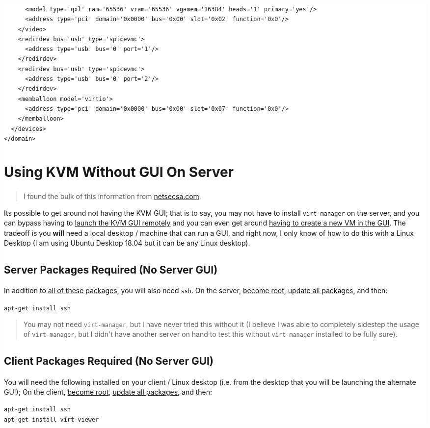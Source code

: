 ```
      <model type='qxl' ram='65536' vram='65536' vgamem='16384' heads='1' primary='yes'/>
      <address type='pci' domain='0x0000' bus='0x00' slot='0x02' function='0x0'/>
    </video>
    <redirdev bus='usb' type='spicevmc'>
      <address type='usb' bus='0' port='1'/>
    </redirdev>
    <redirdev bus='usb' type='spicevmc'>
      <address type='usb' bus='0' port='2'/>
    </redirdev>
    <memballoon model='virtio'>
      <address type='pci' domain='0x0000' bus='0x00' slot='0x07' function='0x0'/>
    </memballoon>
  </devices>
</domain>
```

# Using KVM Without GUI On Server

> I found the bulk of this information from [netsecsa.com](https://netsecsa.com/2018/05/12/setup-headless-virtualization-server-using-qemu-kvm-in-ubuntu-18-04).

Its possible to get around not having the KVM GUI; that is to say, you may not have to install `virt-manager` on the server, and you can bypass having to [launch the KVM GUI remotely](operating_systems/ubuntu/package_operations/kvm_notes?id=launching-kvm-gui) and you can even get around [having to create a new VM in the GUI](operating_systems/ubuntu/package_operations/kvm_notes?id=creating-a-vm-in-kvm-gui). The tradeoff is you **will** need a local desktop / machine that can run a GUI, and right now, I only know of how to do this with a Linux Desktop (I am using Ubuntu Desktop 18.04 but it can be any Linux desktop). 

## Server Packages Required (No Server GUI)

In addition to [all of these packages](operating_systems/ubuntu/package_install/kvm_install?id=kvm-basic-install-steps), you will also need `ssh`. On the server, [become root](/operating_systems/ubuntu/linux_notes?id=becoming-root), [update all packages](/operating_systems/ubuntu/linux_notes?id=updating-upgrading-all-packages), and then:
```
apt-get install ssh
```

> You may not need `virt-manager`, but I have never tried this without it (I believe I was able to completely sidestep the usage of `virt-manager`, but I didn't have another server on hand to test this without `virt-manager` installed to be fully sure).

## Client Packages Required (No Server GUI)

You will need the following installed on your client / Linux desktop (i.e. from the desktop that you will be launching the alternate GUI); On the client, [become root](/operating_systems/ubuntu/linux_notes?id=becoming-root), [update all packages](/operating_systems/ubuntu/linux_notes?id=updating-upgrading-all-packages), and then:
```
apt-get install ssh
apt-get install virt-viewer
```
